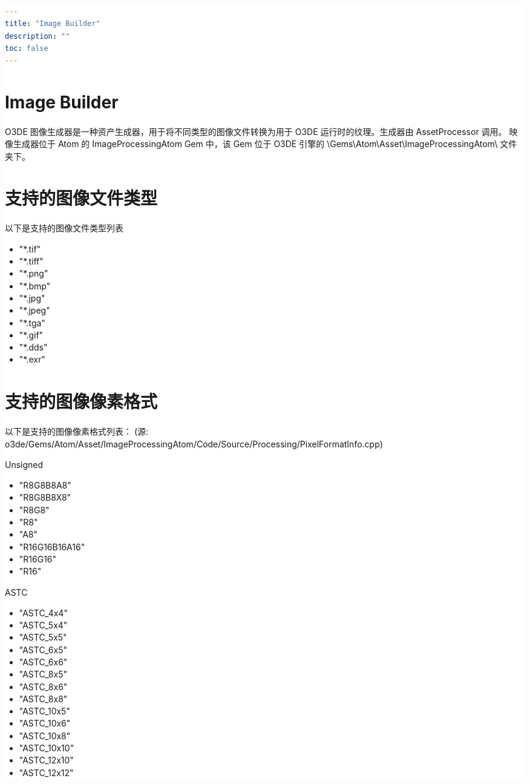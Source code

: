 ```yaml
---
title: "Image Builder"
description: ""
toc: false
---
```


# Image Builder
O3DE 图像生成器是一种资产生成器，用于将不同类型的图像文件转换为用于 O3DE 运行时的纹理。生成器由 AssetProcessor 调用。
映像生成器位于 Atom 的 ImageProcessingAtom Gem 中，该 Gem 位于 O3DE 引擎的 \Gems\Atom\Asset\ImageProcessingAtom\ 文件夹下。

# 支持的图像文件类型
以下是支持的图像文件类型列表
* "*.tif"
* "*.tiff"
* "*.png"
* "*.bmp"
* "*.jpg"
* "*.jpeg"
* "*.tga"
* "*.gif"
* "*.dds"
* "*.exr"

# 支持的图像像素格式
以下是支持的图像像素格式列表：
(源: o3de/Gems/Atom/Asset/ImageProcessingAtom/Code/Source/Processing/PixelFormatInfo.cpp)

Unsigned
* "R8G8B8A8"
* "R8G8B8X8"
* "R8G8"
* "R8"
* "A8"
* "R16G16B16A16"
* "R16G16"
* "R16"

ASTC
* "ASTC_4x4"
* "ASTC_5x4"
* "ASTC_5x5"
* "ASTC_6x5"
* "ASTC_6x6"
* "ASTC_8x5"
* "ASTC_8x6"
* "ASTC_8x8"
* "ASTC_10x5"
* "ASTC_10x6"
* "ASTC_10x8"
* "ASTC_10x10"
* "ASTC_12x10"
* "ASTC_12x12"
